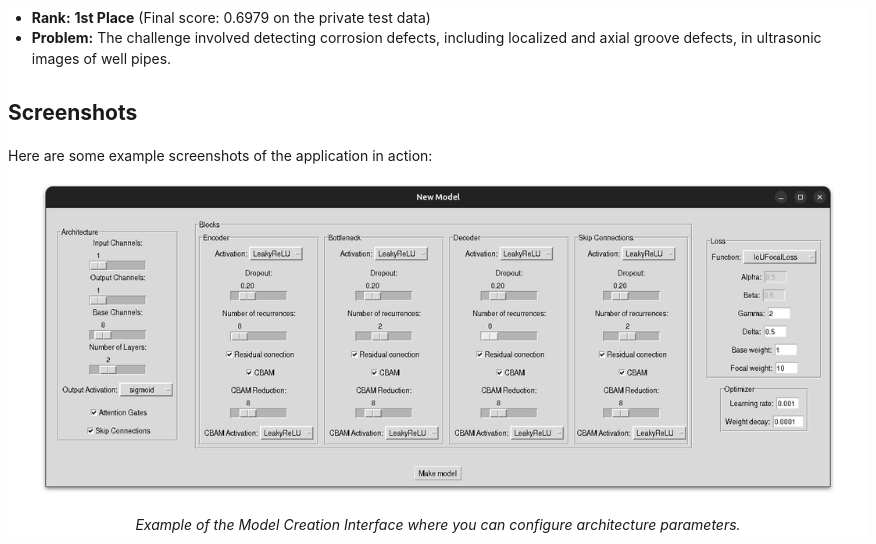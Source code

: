 - **Rank:** **1st Place** (Final score: 0.6979 on the private test data)
- **Problem:** The challenge involved detecting corrosion defects, including localized and axial groove defects, in ultrasonic images of well pipes.

## **Screenshots**

Here are some example screenshots of the application in action:
<div style="text-align: center;">
    <img src="images/new_model.png" alt="Model Creation" width="800"/>

_Example of the Model Creation Interface where you can configure architecture parameters._
</div>

<div style="text-align: center;">